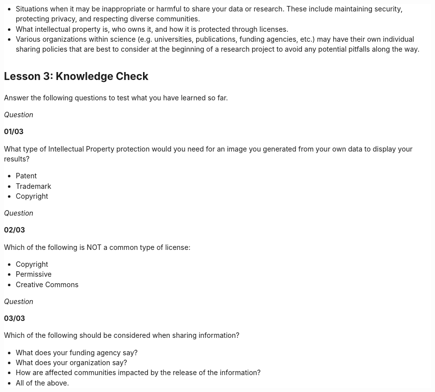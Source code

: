 - Situations when it may be inappropriate or harmful to share your data or research. These include maintaining security, protecting privacy, and respecting diverse communities.
- What intellectual property is, who owns it, and how it is protected through licenses.
- Various organizations within science (e.g. universities, publications, funding agencies, etc.) may have their own individual sharing policies that are best to consider at the beginning of a research project to avoid any potential pitfalls along the way.

## Lesson 3: Knowledge Check

Answer the following questions to test what you have learned so far.

*Question*

**01/03**

What type of Intellectual Property protection would you need for an image you generated from your own data to display your results?

- Patent
- Trademark
- Copyright

*Question*

**02/03**

Which of the following is NOT a common type of license:

- Copyright
- Permissive
- Creative Commons

*Question*

**03/03**

Which of the following should be considered when sharing information?

- What does your funding agency say?
- What does your organization say?
- How are affected communities impacted by the release of the information?
- All of the above.